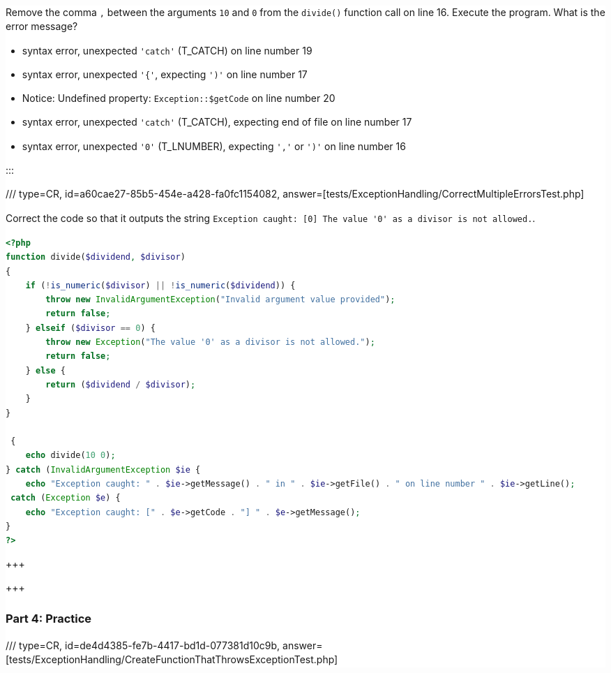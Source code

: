 Remove the comma `,` between the arguments `10` and `0` from the `divide()` function call on line 16. Execute the program. What is the error message?

 - syntax error, unexpected `'catch'` (T_CATCH) on line number 19

 - syntax error, unexpected `'{'`, expecting `')'` on line number 17

 - Notice: Undefined property: `Exception::$getCode` on line number 20

 - syntax error, unexpected `'catch'` (T_CATCH), expecting end of file on line number 17

 - syntax error, unexpected `'0'` (T_LNUMBER), expecting `','` or `')'` on line number 16

:::


/// type=CR, id=a60cae27-85b5-454e-a428-fa0fc1154082, answer=[tests/ExceptionHandling/CorrectMultipleErrorsTest.php]

Correct the code so that it outputs the string `Exception caught: [0] The value '0' as a divisor is not allowed.`.

```php
<?php
function divide($dividend, $divisor)
{
    if (!is_numeric($divisor) || !is_numeric($dividend)) {
        throw new InvalidArgumentException("Invalid argument value provided");
        return false;
    } elseif ($divisor == 0) {
        throw new Exception("The value '0' as a divisor is not allowed.");
        return false;
    } else {
        return ($dividend / $divisor);
    }
}

 {
    echo divide(10 0);
} catch (InvalidArgumentException $ie {
    echo "Exception caught: " . $ie->getMessage() . " in " . $ie->getFile() . " on line number " . $ie->getLine();
 catch (Exception $e) {
    echo "Exception caught: [" . $e->getCode . "] " . $e->getMessage();
}
?>
```


+++


+++

### Part 4: Practice

/// type=CR, id=de4d4385-fe7b-4417-bd1d-077381d10c9b, answer=[tests/ExceptionHandling/CreateFunctionThatThrowsExceptionTest.php]
